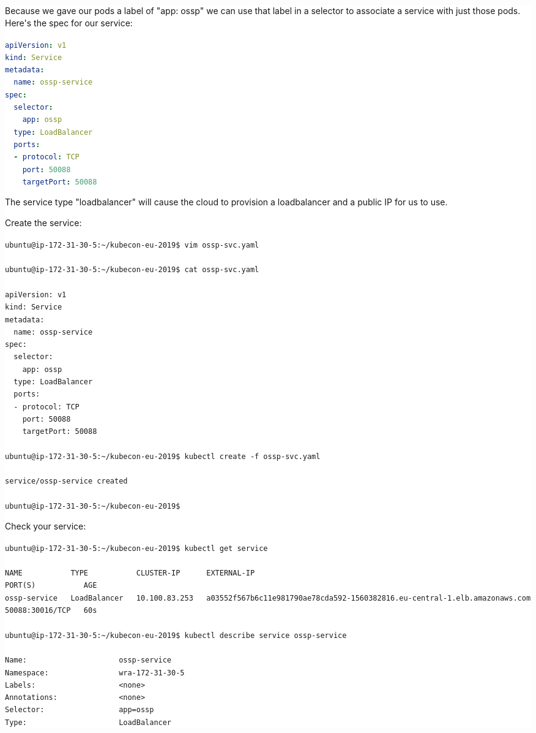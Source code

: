 Because we gave our pods a label of "app: ossp" we can use that label in a selector to associate a service with just
those pods. Here's the spec for our service:

```yaml
apiVersion: v1
kind: Service
metadata:
  name: ossp-service
spec:
  selector:
    app: ossp
  type: LoadBalancer
  ports:
  - protocol: TCP
    port: 50088
    targetPort: 50088
```

The service type "loadbalancer" will cause the cloud to provision a loadbalancer and a public IP for us to use.

Create the service:

```
ubuntu@ip-172-31-30-5:~/kubecon-eu-2019$ vim ossp-svc.yaml

ubuntu@ip-172-31-30-5:~/kubecon-eu-2019$ cat ossp-svc.yaml

apiVersion: v1
kind: Service
metadata:
  name: ossp-service
spec:
  selector:
    app: ossp
  type: LoadBalancer
  ports:
  - protocol: TCP
    port: 50088
    targetPort: 50088

ubuntu@ip-172-31-30-5:~/kubecon-eu-2019$ kubectl create -f ossp-svc.yaml

service/ossp-service created

ubuntu@ip-172-31-30-5:~/kubecon-eu-2019$
```

Check your service:

```
ubuntu@ip-172-31-30-5:~/kubecon-eu-2019$ kubectl get service

NAME           TYPE           CLUSTER-IP      EXTERNAL-IP                                                                  PORT(S)           AGE
ossp-service   LoadBalancer   10.100.83.253   a03552f567b6c11e981790ae78cda592-1560382816.eu-central-1.elb.amazonaws.com   50088:30016/TCP   60s

ubuntu@ip-172-31-30-5:~/kubecon-eu-2019$ kubectl describe service ossp-service

Name:                     ossp-service
Namespace:                wra-172-31-30-5
Labels:                   <none>
Annotations:              <none>
Selector:                 app=ossp
Type:                     LoadBalancer
```